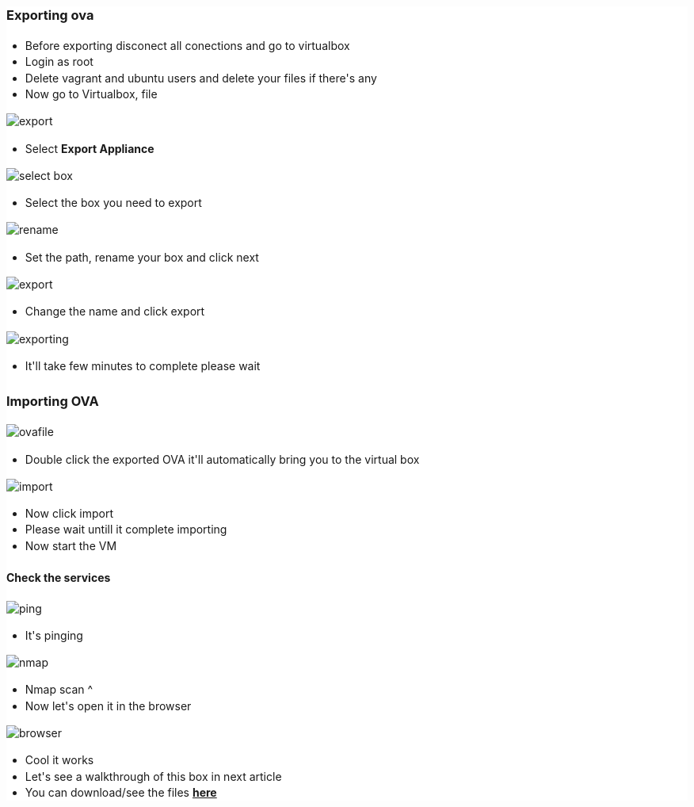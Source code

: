 ### Exporting ova
- Before exporting disconect all conections and go to virtualbox
- Login as root 
- Delete vagrant and ubuntu users and delete your files if there's any
- Now go to Virtualbox, file

![export](https://i.imgur.com/pYDnujT.png)

- Select **Export Appliance**

![select box](https://i.imgur.com/fzg4011.png)
- Select the box you need to export 

![rename](https://i.imgur.com/Vbqo8Bb.png)
- Set the path, rename your box and click next

![export](https://i.imgur.com/hWx01q7.png)
- Change the name and click export

![exporting](https://i.imgur.com/bOPrP0X.png)
- It'll take few minutes to complete please wait

### Importing OVA

![ovafile](https://i.imgur.com/NGkdBxt.png)
- Double click the exported OVA it'll automatically bring you to the virtual box

![import](https://i.imgur.com/kIy3POk.png)
- Now click import
- Please wait untill it complete importing
- Now start the VM

#### Check the services
![ping](https://i.imgur.com/e7SzrWt.png)
- It's pinging

![nmap](https://i.imgur.com/Z4vTg3j.png)
- Nmap scan ^
- Now let's open it in the browser

![browser](https://i.imgur.com/I1KvtN5.png)
- Cool it works
- Let's see a walkthrough of this box in next article
- You can download/see the files **[here](https://github.com/jopraveen/Create_Vulnerable_VMs/tree/main/Vulnerable_VMs/Twenty22)**
